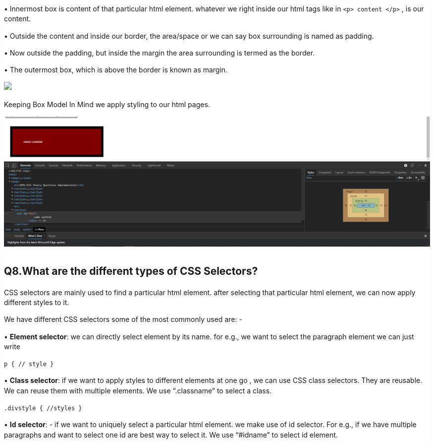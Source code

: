 •	Innermost box is content of that particular html element. whatever we right inside our html tags like in `<p> content </p>` , is our content.

•	Outside the content and inside our border, the area/space or we can say box surrounding is named as padding.

•	Now outside the padding, but inside the margin the area surrounding is termed as the border.

•	The outermost box, which is above the border is known as margin. 

<img src="https://www.washington.edu/accesscomputing/webd2/student/unit3/images/boxmodel.gif" />

Keeping Box Model In Mind we apply styling to our html pages.

<img src="https://github.com/DarvShubhamS/assignement-html-css/blob/main/screenshots/box_model.JPG" />

## Q8.What are the different types of CSS Selectors? 

CSS selectors are mainly used to find a particular html element. after selecting that particular html element, we can now apply different styles to it.

We have different CSS selectors some of the most commonly used are: -

•	**Element selector**: we can directly select element by its name. for e.g., we want to select the paragraph element we can just write 

`p {
// style
}`


•	**Class selector**: if we want to apply styles to different elements at one go , we can use CSS class selectors. They are reusable. We can reuse them with multiple elements. We use “.classname” to select a class.
<div class=”divstyle”></div>

`.divstyle {
//styles
}`

• **Id selector**: - if we want to uniquely select a particular html element. we make use of id selector. For e.g., if we have multiple paragraphs and want to select one id are best way to select it. We use “#idname” to select id element.

